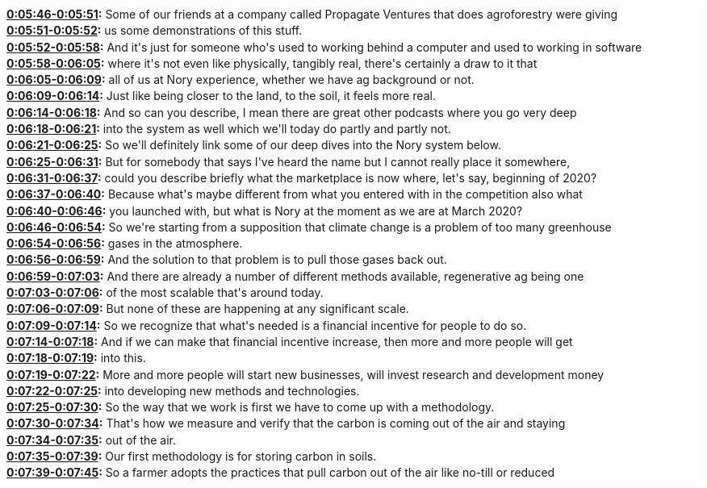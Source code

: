 **[0:05:46-0:05:51](https://www.investinginregenerativeagriculture.com/2020/04/15/paul-gambill/#t=0:05:46):**  Some of our friends at a company called Propagate Ventures that does agroforestry were giving  
**[0:05:51-0:05:52](https://www.investinginregenerativeagriculture.com/2020/04/15/paul-gambill/#t=0:05:51):**  us some demonstrations of this stuff.  
**[0:05:52-0:05:58](https://www.investinginregenerativeagriculture.com/2020/04/15/paul-gambill/#t=0:05:52):**  And it's just for someone who's used to working behind a computer and used to working in software  
**[0:05:58-0:06:05](https://www.investinginregenerativeagriculture.com/2020/04/15/paul-gambill/#t=0:05:58):**  where it's not even like physically, tangibly real, there's certainly a draw to it that  
**[0:06:05-0:06:09](https://www.investinginregenerativeagriculture.com/2020/04/15/paul-gambill/#t=0:06:05):**  all of us at Nory experience, whether we have ag background or not.  
**[0:06:09-0:06:14](https://www.investinginregenerativeagriculture.com/2020/04/15/paul-gambill/#t=0:06:09):**  Just like being closer to the land, to the soil, it feels more real.  
**[0:06:14-0:06:18](https://www.investinginregenerativeagriculture.com/2020/04/15/paul-gambill/#t=0:06:14):**  And so can you describe, I mean there are great other podcasts where you go very deep  
**[0:06:18-0:06:21](https://www.investinginregenerativeagriculture.com/2020/04/15/paul-gambill/#t=0:06:18):**  into the system as well which we'll today do partly and partly not.  
**[0:06:21-0:06:25](https://www.investinginregenerativeagriculture.com/2020/04/15/paul-gambill/#t=0:06:21):**  So we'll definitely link some of our deep dives into the Nory system below.  
**[0:06:25-0:06:31](https://www.investinginregenerativeagriculture.com/2020/04/15/paul-gambill/#t=0:06:25):**  But for somebody that says I've heard the name but I cannot really place it somewhere,  
**[0:06:31-0:06:37](https://www.investinginregenerativeagriculture.com/2020/04/15/paul-gambill/#t=0:06:31):**  could you describe briefly what the marketplace is now where, let's say, beginning of 2020?  
**[0:06:37-0:06:40](https://www.investinginregenerativeagriculture.com/2020/04/15/paul-gambill/#t=0:06:37):**  Because what's maybe different from what you entered with in the competition also what  
**[0:06:40-0:06:46](https://www.investinginregenerativeagriculture.com/2020/04/15/paul-gambill/#t=0:06:40):**  you launched with, but what is Nory at the moment as we are at March 2020?  
**[0:06:46-0:06:54](https://www.investinginregenerativeagriculture.com/2020/04/15/paul-gambill/#t=0:06:46):**  So we're starting from a supposition that climate change is a problem of too many greenhouse  
**[0:06:54-0:06:56](https://www.investinginregenerativeagriculture.com/2020/04/15/paul-gambill/#t=0:06:54):**  gases in the atmosphere.  
**[0:06:56-0:06:59](https://www.investinginregenerativeagriculture.com/2020/04/15/paul-gambill/#t=0:06:56):**  And the solution to that problem is to pull those gases back out.  
**[0:06:59-0:07:03](https://www.investinginregenerativeagriculture.com/2020/04/15/paul-gambill/#t=0:06:59):**  And there are already a number of different methods available, regenerative ag being one  
**[0:07:03-0:07:06](https://www.investinginregenerativeagriculture.com/2020/04/15/paul-gambill/#t=0:07:03):**  of the most scalable that's around today.  
**[0:07:06-0:07:09](https://www.investinginregenerativeagriculture.com/2020/04/15/paul-gambill/#t=0:07:06):**  But none of these are happening at any significant scale.  
**[0:07:09-0:07:14](https://www.investinginregenerativeagriculture.com/2020/04/15/paul-gambill/#t=0:07:09):**  So we recognize that what's needed is a financial incentive for people to do so.  
**[0:07:14-0:07:18](https://www.investinginregenerativeagriculture.com/2020/04/15/paul-gambill/#t=0:07:14):**  And if we can make that financial incentive increase, then more and more people will get  
**[0:07:18-0:07:19](https://www.investinginregenerativeagriculture.com/2020/04/15/paul-gambill/#t=0:07:18):**  into this.  
**[0:07:19-0:07:22](https://www.investinginregenerativeagriculture.com/2020/04/15/paul-gambill/#t=0:07:19):**  More and more people will start new businesses, will invest research and development money  
**[0:07:22-0:07:25](https://www.investinginregenerativeagriculture.com/2020/04/15/paul-gambill/#t=0:07:22):**  into developing new methods and technologies.  
**[0:07:25-0:07:30](https://www.investinginregenerativeagriculture.com/2020/04/15/paul-gambill/#t=0:07:25):**  So the way that we work is first we have to come up with a methodology.  
**[0:07:30-0:07:34](https://www.investinginregenerativeagriculture.com/2020/04/15/paul-gambill/#t=0:07:30):**  That's how we measure and verify that the carbon is coming out of the air and staying  
**[0:07:34-0:07:35](https://www.investinginregenerativeagriculture.com/2020/04/15/paul-gambill/#t=0:07:34):**  out of the air.  
**[0:07:35-0:07:39](https://www.investinginregenerativeagriculture.com/2020/04/15/paul-gambill/#t=0:07:35):**  Our first methodology is for storing carbon in soils.  
**[0:07:39-0:07:45](https://www.investinginregenerativeagriculture.com/2020/04/15/paul-gambill/#t=0:07:39):**  So a farmer adopts the practices that pull carbon out of the air like no-till or reduced  